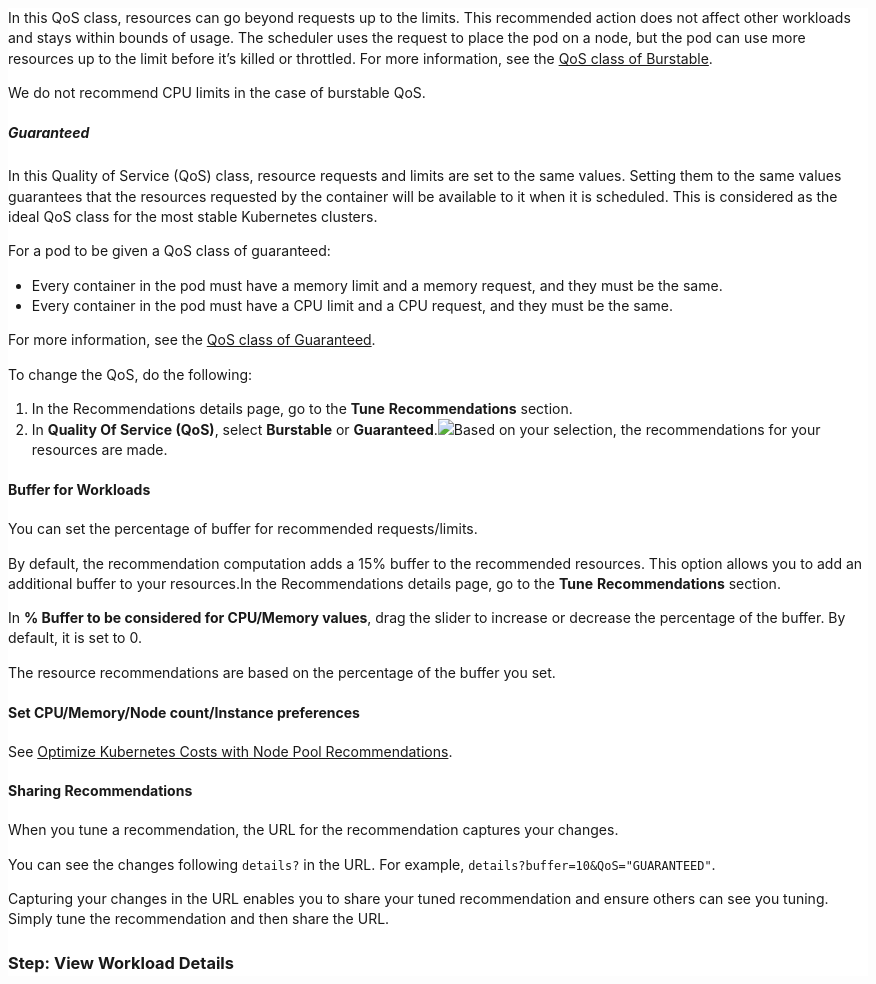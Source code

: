In this QoS class, resources can go beyond requests up to the limits. This recommended action does not affect other workloads and stays within bounds of usage. The scheduler uses the request to place the pod on a node, but the pod can use more resources up to the limit before it’s killed or throttled. For more information, see the [QoS class of Burstable](https://kubernetes.io/docs/tasks/configure-pod-container/quality-service-pod/#create-a-pod-that-gets-assigned-a-qos-class-of-burstable).

We do not recommend CPU limits in the case of burstable QoS.

##### Guaranteed

In this Quality of Service (QoS) class, resource requests and limits are set to the same values. Setting them to the same values guarantees that the resources requested by the container will be available to it when it is scheduled. This is considered as the ideal QoS class for the most stable Kubernetes clusters.

For a pod to be given a QoS class of guaranteed:

* Every container in the pod must have a memory limit and a memory request, and they must be the same.
* Every container in the pod must have a CPU limit and a CPU request, and they must be the same.

For more information, see the [QoS class of Guaranteed](https://kubernetes.io/docs/tasks/configure-pod-container/quality-service-pod/#create-a-pod-that-gets-assigned-a-qos-class-of-guaranteed).

To change the QoS, do the following:

1. In the Recommendations details page, go to the **Tune** **Recommendations** section.
2. In **Quality Of Service (QoS)**, select **Burstable** or **Guaranteed**.![](https://files.helpdocs.io/i5nl071jo5/articles/o75arkcg8i/1647973047635/screenshot-2022-03-22-at-11-38-07-pm.png)Based on your selection, the recommendations for your resources are made.

#### Buffer for Workloads

You can set the percentage of buffer for recommended requests/limits.

By default, the recommendation computation adds a 15% buffer to the recommended resources. This option allows you to add an additional buffer to your resources.In the Recommendations details page, go to the **Tune** **Recommendations** section.

In **% Buffer to be considered for CPU/Memory values**, drag the slider to increase or decrease the percentage of the buffer. By default, it is set to 0.

The resource recommendations are based on the percentage of the buffer you set.

#### Set CPU/Memory/Node count/Instance preferences

See [Optimize Kubernetes Costs with Node Pool Recommendations](node-pool-recommendations.md).

#### Sharing Recommendations

When you tune a recommendation, the URL for the recommendation captures your changes.

You can see the changes following `details?` in the URL. For example, `details?buffer=10&QoS="GUARANTEED"`.

Capturing your changes in the URL enables you to share your tuned recommendation and ensure others can see you tuning. Simply tune the recommendation and then share the URL.

### Step: View Workload Details
